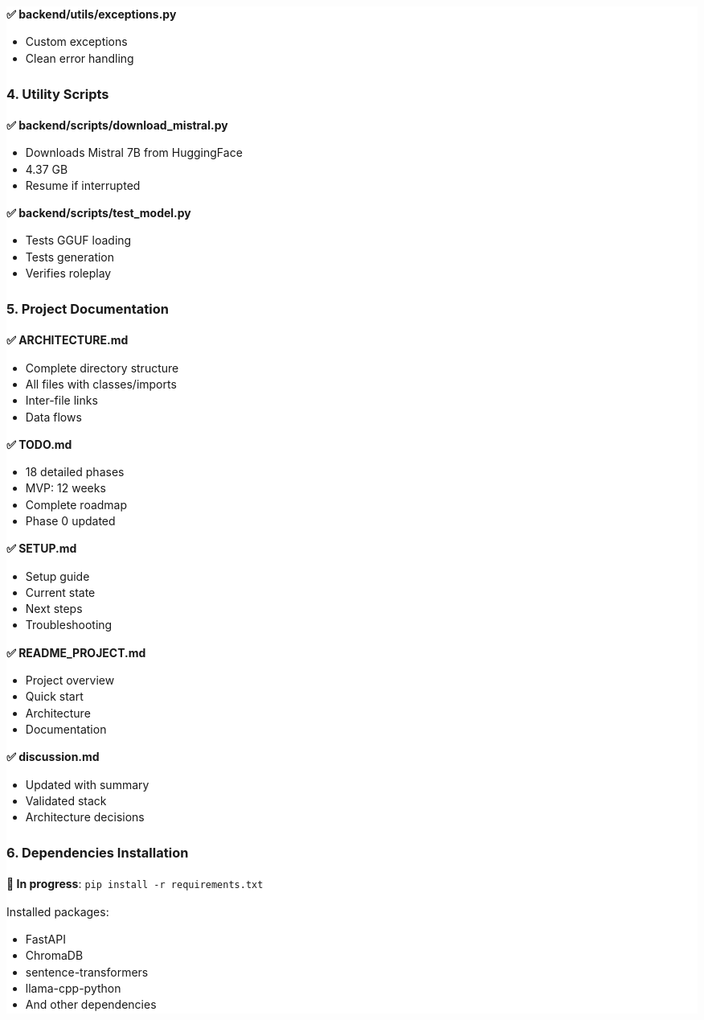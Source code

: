 **✅ backend/utils/exceptions.py**
- Custom exceptions
- Clean error handling

### 4. Utility Scripts

**✅ backend/scripts/download_mistral.py**
- Downloads Mistral 7B from HuggingFace
- 4.37 GB
- Resume if interrupted

**✅ backend/scripts/test_model.py**
- Tests GGUF loading
- Tests generation
- Verifies roleplay

### 5. Project Documentation

**✅ ARCHITECTURE.md**
- Complete directory structure
- All files with classes/imports
- Inter-file links
- Data flows

**✅ TODO.md**
- 18 detailed phases
- MVP: 12 weeks
- Complete roadmap
- Phase 0 updated

**✅ SETUP.md**
- Setup guide
- Current state
- Next steps
- Troubleshooting

**✅ README_PROJECT.md**
- Project overview
- Quick start
- Architecture
- Documentation

**✅ discussion.md**
- Updated with summary
- Validated stack
- Architecture decisions

### 6. Dependencies Installation

**🚧 In progress**: `pip install -r requirements.txt`

Installed packages:
- FastAPI
- ChromaDB
- sentence-transformers
- llama-cpp-python
- And other dependencies
